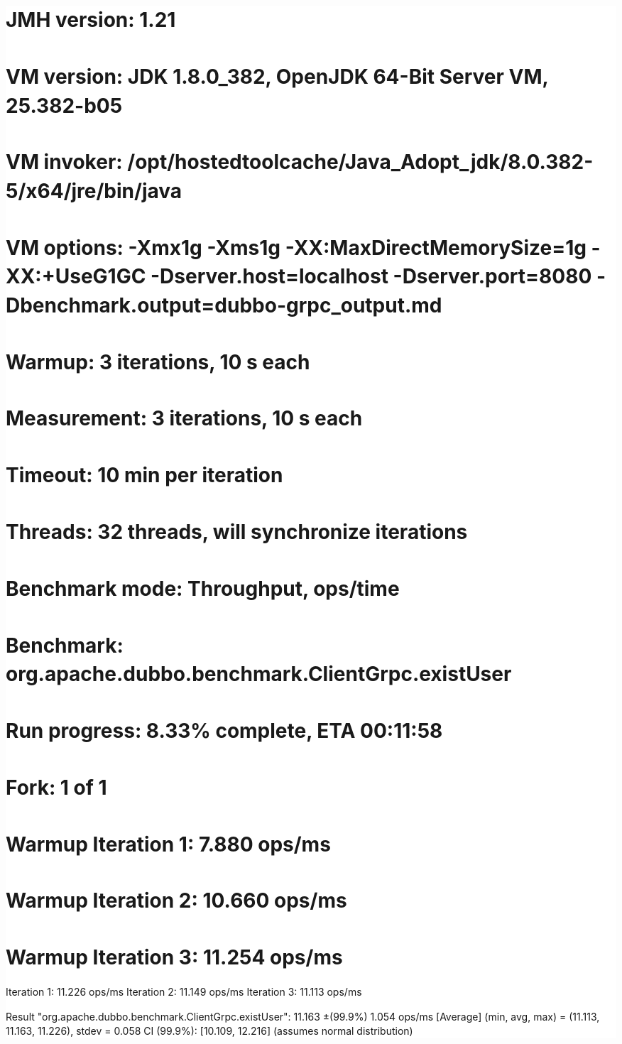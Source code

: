 
# JMH version: 1.21
# VM version: JDK 1.8.0_382, OpenJDK 64-Bit Server VM, 25.382-b05
# VM invoker: /opt/hostedtoolcache/Java_Adopt_jdk/8.0.382-5/x64/jre/bin/java
# VM options: -Xmx1g -Xms1g -XX:MaxDirectMemorySize=1g -XX:+UseG1GC -Dserver.host=localhost -Dserver.port=8080 -Dbenchmark.output=dubbo-grpc_output.md
# Warmup: 3 iterations, 10 s each
# Measurement: 3 iterations, 10 s each
# Timeout: 10 min per iteration
# Threads: 32 threads, will synchronize iterations
# Benchmark mode: Throughput, ops/time
# Benchmark: org.apache.dubbo.benchmark.ClientGrpc.existUser

# Run progress: 8.33% complete, ETA 00:11:58
# Fork: 1 of 1
# Warmup Iteration   1: 7.880 ops/ms
# Warmup Iteration   2: 10.660 ops/ms
# Warmup Iteration   3: 11.254 ops/ms
Iteration   1: 11.226 ops/ms
Iteration   2: 11.149 ops/ms
Iteration   3: 11.113 ops/ms


Result "org.apache.dubbo.benchmark.ClientGrpc.existUser":
  11.163 ±(99.9%) 1.054 ops/ms [Average]
  (min, avg, max) = (11.113, 11.163, 11.226), stdev = 0.058
  CI (99.9%): [10.109, 12.216] (assumes normal distribution)
